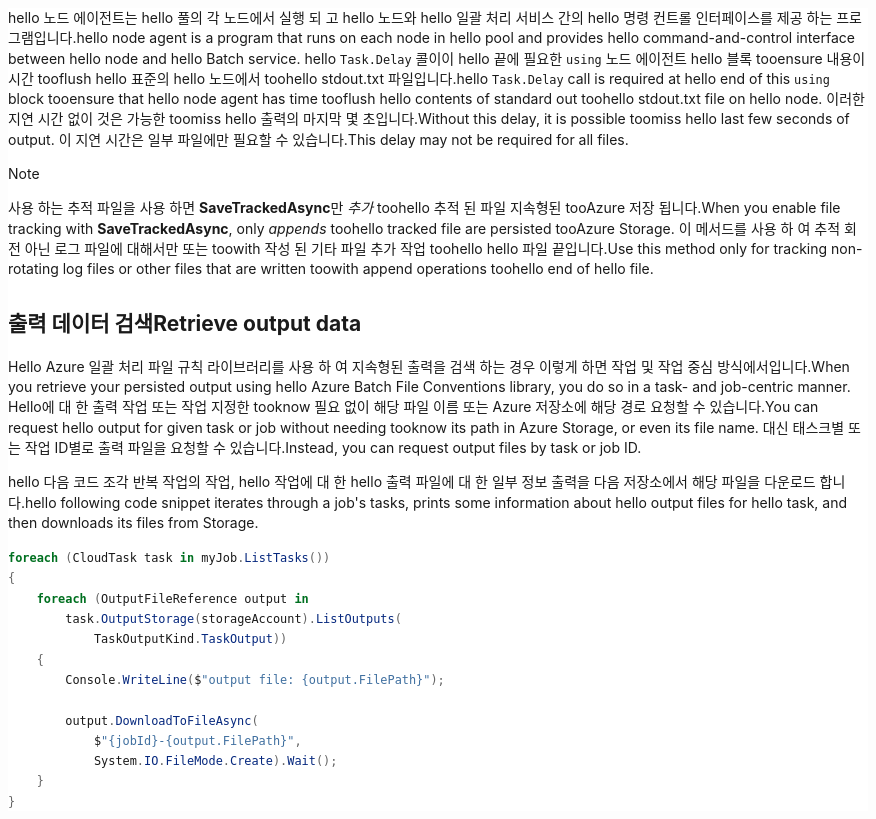 <span data-ttu-id="36162-178">hello 노드 에이전트는 hello 풀의 각 노드에서 실행 되 고 hello 노드와 hello 일괄 처리 서비스 간의 hello 명령 컨트롤 인터페이스를 제공 하는 프로그램입니다.</span><span class="sxs-lookup"><span data-stu-id="36162-178">hello node agent is a program that runs on each node in hello pool and provides hello command-and-control interface between hello node and hello Batch service.</span></span> <span data-ttu-id="36162-179">hello `Task.Delay` 콜이이 hello 끝에 필요한 `using` 노드 에이전트 hello 블록 tooensure 내용이 시간 tooflush hello 표준의 hello 노드에서 toohello stdout.txt 파일입니다.</span><span class="sxs-lookup"><span data-stu-id="36162-179">hello `Task.Delay` call is required at hello end of this `using` block tooensure that hello node agent has time tooflush hello contents of standard out toohello stdout.txt file on hello node.</span></span> <span data-ttu-id="36162-180">이러한 지연 시간 없이 것은 가능한 toomiss hello 출력의 마지막 몇 초입니다.</span><span class="sxs-lookup"><span data-stu-id="36162-180">Without this delay, it is possible toomiss hello last few seconds of output.</span></span> <span data-ttu-id="36162-181">이 지연 시간은 일부 파일에만 필요할 수 있습니다.</span><span class="sxs-lookup"><span data-stu-id="36162-181">This delay may not be required for all files.</span></span>

> [!NOTE]
> <span data-ttu-id="36162-182">사용 하는 추적 파일을 사용 하면 **SaveTrackedAsync**만 *추가* toohello 추적 된 파일 지속형된 tooAzure 저장 됩니다.</span><span class="sxs-lookup"><span data-stu-id="36162-182">When you enable file tracking with **SaveTrackedAsync**, only *appends* toohello tracked file are persisted tooAzure Storage.</span></span> <span data-ttu-id="36162-183">이 메서드를 사용 하 여 추적 회전 아닌 로그 파일에 대해서만 또는 toowith 작성 된 기타 파일 추가 작업 toohello hello 파일 끝입니다.</span><span class="sxs-lookup"><span data-stu-id="36162-183">Use this method only for tracking non-rotating log files or other files that are written toowith append operations toohello end of hello file.</span></span>
> 
> 

## <a name="retrieve-output-data"></a><span data-ttu-id="36162-184">출력 데이터 검색</span><span class="sxs-lookup"><span data-stu-id="36162-184">Retrieve output data</span></span>

<span data-ttu-id="36162-185">Hello Azure 일괄 처리 파일 규칙 라이브러리를 사용 하 여 지속형된 출력을 검색 하는 경우 이렇게 하면 작업 및 작업 중심 방식에서입니다.</span><span class="sxs-lookup"><span data-stu-id="36162-185">When you retrieve your persisted output using hello Azure Batch File Conventions library, you do so in a task- and job-centric manner.</span></span> <span data-ttu-id="36162-186">Hello에 대 한 출력 작업 또는 작업 지정한 tooknow 필요 없이 해당 파일 이름 또는 Azure 저장소에 해당 경로 요청할 수 있습니다.</span><span class="sxs-lookup"><span data-stu-id="36162-186">You can request hello output for given task or job without needing tooknow its path in Azure Storage, or even its file name.</span></span> <span data-ttu-id="36162-187">대신 태스크별 또는 작업 ID별로 출력 파일을 요청할 수 있습니다.</span><span class="sxs-lookup"><span data-stu-id="36162-187">Instead, you can request output files by task or job ID.</span></span>

<span data-ttu-id="36162-188">hello 다음 코드 조각 반복 작업의 작업, hello 작업에 대 한 hello 출력 파일에 대 한 일부 정보 출력을 다음 저장소에서 해당 파일을 다운로드 합니다.</span><span class="sxs-lookup"><span data-stu-id="36162-188">hello following code snippet iterates through a job's tasks, prints some information about hello output files for hello task, and then downloads its files from Storage.</span></span>

```csharp
foreach (CloudTask task in myJob.ListTasks())
{
    foreach (OutputFileReference output in
        task.OutputStorage(storageAccount).ListOutputs(
            TaskOutputKind.TaskOutput))
    {
        Console.WriteLine($"output file: {output.FilePath}");

        output.DownloadToFileAsync(
            $"{jobId}-{output.FilePath}",
            System.IO.FileMode.Create).Wait();
    }
}
```


[forum_post]: https://social.msdn.microsoft.com/Forums/en-US/87b19671-1bdf-427a-972c-2af7e5ba82d9/installing-applications-and-staging-data-on-batch-compute-nodes?forum=azurebatch
[github_file_conventions]: https://github.com/Azure/azure-sdk-for-net/tree/AutoRest/src/Batch/FileConventions
[github_file_conventions_readme]: https://github.com/Azure/azure-sdk-for-net/blob/AutoRest/src/Batch/FileConventions/README.md
[github_persistoutputs]: https://github.com/Azure/azure-batch-samples/tree/master/CSharp/ArticleProjects/PersistOutputs
[github_samples]: https://github.com/Azure/azure-batch-samples
[net_batchclient]: https://msdn.microsoft.com/library/azure/microsoft.azure.batch.batchclient.aspx
[net_cloudjob]: https://msdn.microsoft.com/library/azure/microsoft.azure.batch.cloudjob.aspx
[net_cloudstorageaccount]: https://msdn.microsoft.com/library/azure/microsoft.windowsazure.storage.cloudstorageaccount.aspx
[net_cloudtask]: https://msdn.microsoft.com/library/azure/microsoft.azure.batch.cloudtask.aspx
[net_fileconventions_readme]: https://github.com/Azure/azure-sdk-for-net/blob/AutoRest/src/Batch/FileConventions/README.md
[net_joboutputkind]: https://msdn.microsoft.com/library/azure/microsoft.azure.batch.conventions.files.joboutputkind.aspx
[net_joboutputstorage]: https://msdn.microsoft.com/library/azure/microsoft.azure.batch.conventions.files.joboutputstorage.aspx
[net_joboutputstorage_saveasync]: https://msdn.microsoft.com/library/azure/microsoft.azure.batch.conventions.files.joboutputstorage.saveasync.aspx
[net_msdn]: https://msdn.microsoft.com/library/azure/mt348682.aspx
[net_prepareoutputasync]: https://msdn.microsoft.com/library/azure/microsoft.azure.batch.conventions.files.cloudjobextensions.prepareoutputstorageasync.aspx
[net_saveasync]: https://msdn.microsoft.com/library/azure/microsoft.azure.batch.conventions.files.taskoutputstorage.saveasync.aspx
[net_savetrackedasync]: https://msdn.microsoft.com/library/azure/microsoft.azure.batch.conventions.files.taskoutputstorage.savetrackedasync.aspx
[net_taskoutputkind]: https://msdn.microsoft.com/library/azure/microsoft.azure.batch.conventions.files.taskoutputkind.aspx
[net_taskoutputstorage]: https://msdn.microsoft.com/library/azure/microsoft.azure.batch.conventions.files.taskoutputstorage.aspx
[nuget_manager]: https://docs.nuget.org/consume/installing-nuget
[nuget_package]: https://www.nuget.org/packages/Microsoft.Azure.Batch.Conventions.Files
[portal]: https://portal.azure.com
[storage_explorer]: http://storageexplorer.com/
[1]: ./media/batch-task-output/task-output-01.png "포털의 저장된 출력 파일 및 저장된 로그 선택기"
[2]: ./media/batch-task-output/task-output-02.png "태스크 출력 블레이드 hello Azure 포털에서"